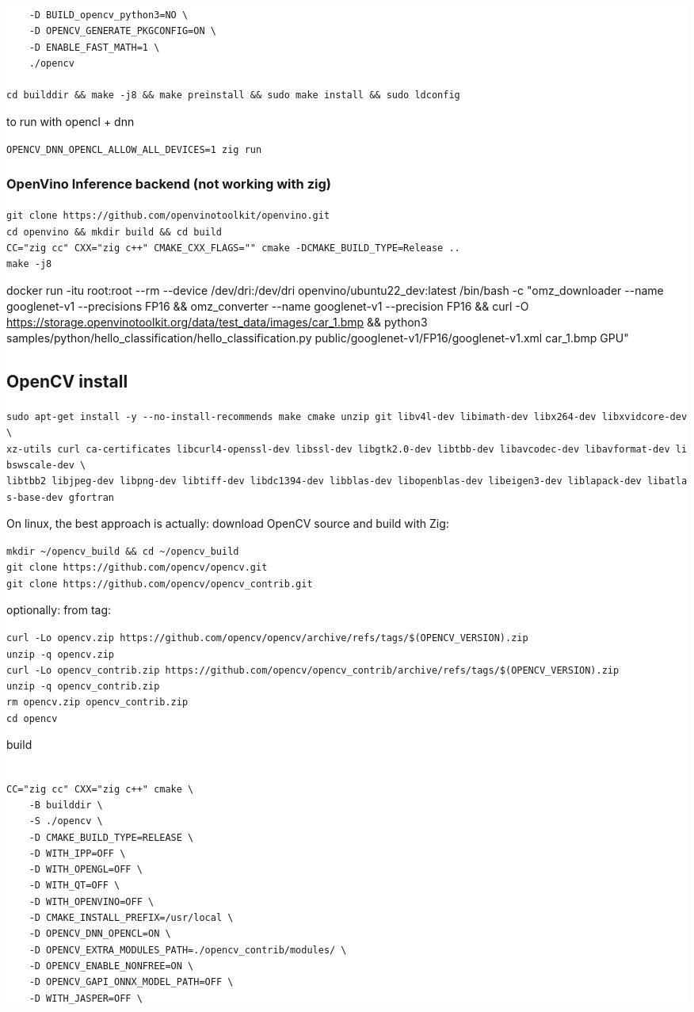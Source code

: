         -D BUILD_opencv_python3=NO \
        -D OPENCV_GENERATE_PKGCONFIG=ON \
        -D ENABLE_FAST_MATH=1 \
        ./opencv

    cd builddir && make -j8 && make preinstall && sudo make install && sudo ldconfig

to run with opencl + dnn

    OPENCV_DNN_OPENCL_ALLOW_ALL_DEVICES=1 zig run

### OpenVino Inference backend (not working with zig)

    git clone https://github.com/openvinotoolkit/openvino.git
    cd openvino && mkdir build && cd build
    CC="zig cc" CXX="zig c++" CMAKE_CXX_FLAGS="" cmake -DCMAKE_BUILD_TYPE=Release ..
    make -j8

docker run -itu root:root  --rm --device /dev/dri:/dev/dri openvino/ubuntu22_dev:latest
/bin/bash -c "omz_downloader --name googlenet-v1 --precisions FP16 && omz_converter --name googlenet-v1 --precision FP16 && curl -O https://storage.openvinotoolkit.org/data/test_data/images/car_1.bmp && python3 samples/python/hello_classification/hello_classification.py public/googlenet-v1/FP16/googlenet-v1.xml car_1.bmp GPU"

## OpenCV install

    sudo apt-get install -y --no-install-recommends make cmake unzip git libv4l-dev libimath-dev libx264-dev libxvidcore-dev \
    xz-utils curl ca-certificates libcurl4-openssl-dev libssl-dev libgtk2.0-dev libtbb-dev libavcodec-dev libavformat-dev libswscale-dev \
    libtbb2 libjpeg-dev libpng-dev libtiff-dev libdc1394-dev libblas-dev libopenblas-dev libeigen3-dev liblapack-dev libatlas-base-dev gfortran

On linux, the best approach is actually: download OpenCV source and build with Zig:

```
mkdir ~/opencv_build && cd ~/opencv_build
git clone https://github.com/opencv/opencv.git
git clone https://github.com/opencv/opencv_contrib.git
```

optionally: from tag:
```
curl -Lo opencv.zip https://github.com/opencv/opencv/archive/refs/tags/$(OPENCV_VERSION).zip
unzip -q opencv.zip
curl -Lo opencv_contrib.zip https://github.com/opencv/opencv_contrib/archive/refs/tags/$(OPENCV_VERSION).zip
unzip -q opencv_contrib.zip
rm opencv.zip opencv_contrib.zip
cd opencv
```
build
```

CC="zig cc" CXX="zig c++" cmake \
    -B builddir \
    -S ./opencv \
    -D CMAKE_BUILD_TYPE=RELEASE \
    -D WITH_IPP=OFF \
    -D WITH_OPENGL=OFF \
    -D WITH_QT=OFF \
    -D WITH_OPENVINO=OFF \
    -D CMAKE_INSTALL_PREFIX=/usr/local \
    -D OPENCV_DNN_OPENCL=ON \
    -D OPENCV_EXTRA_MODULES_PATH=./opencv_contrib/modules/ \
    -D OPENCV_ENABLE_NONFREE=ON \
    -D OPENCV_GAPI_ONNX_MODEL_PATH=OFF \
    -D WITH_JASPER=OFF \
```